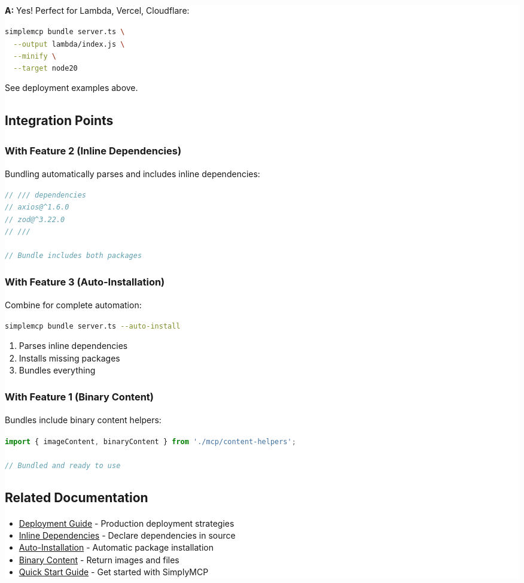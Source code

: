 **A:** Yes! Perfect for Lambda, Vercel, Cloudflare:

```bash
simplemcp bundle server.ts \
  --output lambda/index.js \
  --minify \
  --target node20
```

See deployment examples above.

## Integration Points

### With Feature 2 (Inline Dependencies)

Bundling automatically parses and includes inline dependencies:

```typescript
// /// dependencies
// axios@^1.6.0
// zod@^3.22.0
// ///

// Bundle includes both packages
```

### With Feature 3 (Auto-Installation)

Combine for complete automation:

```bash
simplemcp bundle server.ts --auto-install
```

1. Parses inline dependencies
2. Installs missing packages
3. Bundles everything

### With Feature 1 (Binary Content)

Bundles include binary content helpers:

```typescript
import { imageContent, binaryContent } from './mcp/content-helpers';

// Bundled and ready to use
```

## Related Documentation

- [Deployment Guide](../guides/BUNDLING_DEPLOYMENT.md) - Production deployment strategies
- [Inline Dependencies](./inline-dependencies.md) - Declare dependencies in source
- [Auto-Installation](./auto-installation.md) - Automatic package installation
- [Binary Content](./binary-content.md) - Return images and files
- [Quick Start Guide](../QUICK-START.md) - Get started with SimplyMCP
